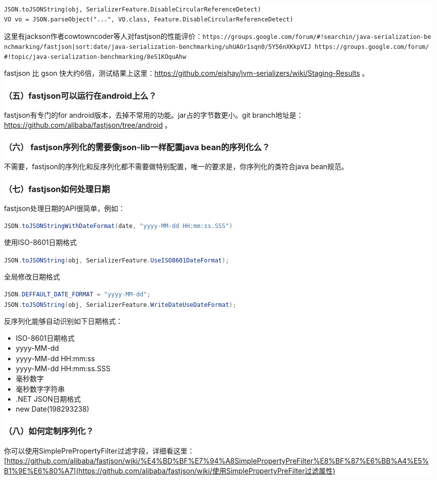 ```
JSON.toJSONString(obj, SerializerFeature.DisableCircularReferenceDetect)
VO vo = JSON.parseObject("...", VO.class, Feature.DisableCircularReferenceDetect)
```

这里有jackson作者cowtowncoder等人对fastjson的性能评价：`https://groups.google.com/forum/#!searchin/java-serialization-benchmarking/fastjson|sort:date/java-serialization-benchmarking/uhUAOr1sqn0/5Y56nXKkpVIJ https://groups.google.com/forum/#!topic/java-serialization-benchmarking/8eS1KOquAhw`

fastjson 比 gson 快大约6倍，测试结果上这里：https://github.com/eishay/jvm-serializers/wiki/Staging-Results 。

### （五）fastjson可以运行在android上么？

fastjson有专门的for android版本，去掉不常用的功能。jar占的字节数更小。git branch地址是：https://github.com/alibaba/fastjson/tree/android 。

### （六） fastjson序列化的需要像json-lib一样配置java bean的序列化么？

不需要，fastjson的序列化和反序列化都不需要做特别配置，唯一的要求是，你序列化的类符合java bean规范。

### （七）fastjson如何处理日期

fastjson处理日期的API很简单，例如：

```java
JSON.toJSONStringWithDateFormat(date, "yyyy-MM-dd HH:mm:ss.SSS")
```

使用ISO-8601日期格式

```java
JSON.toJSONString(obj, SerializerFeature.UseISO8601DateFormat);
```

全局修改日期格式

```java
JSON.DEFFAULT_DATE_FORMAT = "yyyy-MM-dd";
JSON.toJSONString(obj, SerializerFeature.WriteDateUseDateFormat);
```

反序列化能够自动识别如下日期格式：

- ISO-8601日期格式
- yyyy-MM-dd
- yyyy-MM-dd HH:mm:ss
- yyyy-MM-dd HH:mm:ss.SSS
- 毫秒数字
- 毫秒数字字符串
- .NET JSON日期格式
- new Date(198293238)

### （八）如何定制序列化？

你可以使用SimplePrePropertyFilter过滤字段，详细看这里：[https://github.com/alibaba/fastjson/wiki/%E4%BD%BF%E7%94%A8SimplePropertyPreFilter%E8%BF%87%E6%BB%A4%E5%B1%9E%E6%80%A7](https://github.com/alibaba/fastjson/wiki/使用SimplePropertyPreFilter过滤属性)
